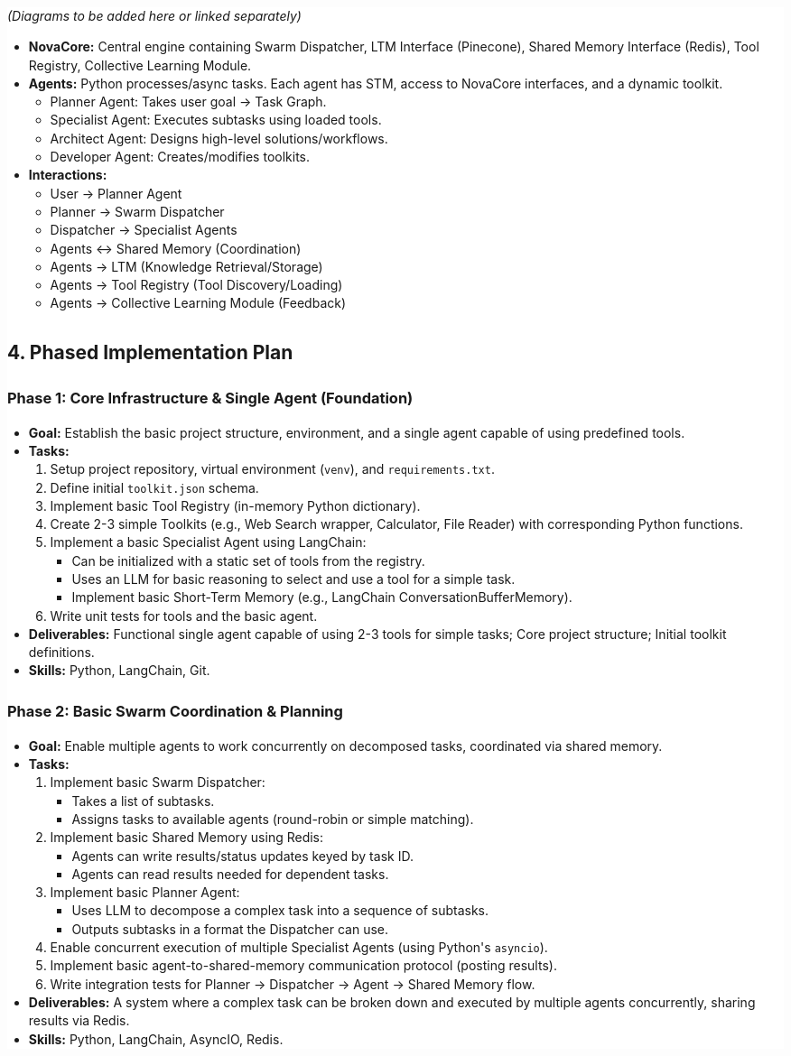 *(Diagrams to be added here or linked separately)*

*   **NovaCore:** Central engine containing Swarm Dispatcher, LTM Interface (Pinecone), Shared Memory Interface (Redis), Tool Registry, Collective Learning Module.
*   **Agents:** Python processes/async tasks. Each agent has STM, access to NovaCore interfaces, and a dynamic toolkit.
    *   Planner Agent: Takes user goal -> Task Graph.
    *   Specialist Agent: Executes subtasks using loaded tools.
    *   Architect Agent: Designs high-level solutions/workflows.
    *   Developer Agent: Creates/modifies toolkits.
*   **Interactions:**
    *   User -> Planner Agent
    *   Planner -> Swarm Dispatcher
    *   Dispatcher -> Specialist Agents
    *   Agents <-> Shared Memory (Coordination)
    *   Agents -> LTM (Knowledge Retrieval/Storage)
    *   Agents -> Tool Registry (Tool Discovery/Loading)
    *   Agents -> Collective Learning Module (Feedback)

## 4. Phased Implementation Plan

### Phase 1: Core Infrastructure & Single Agent (Foundation)

*   **Goal:** Establish the basic project structure, environment, and a single agent capable of using predefined tools.
*   **Tasks:**
    1.  Setup project repository, virtual environment (`venv`), and `requirements.txt`.
    2.  Define initial `toolkit.json` schema.
    3.  Implement basic Tool Registry (in-memory Python dictionary).
    4.  Create 2-3 simple Toolkits (e.g., Web Search wrapper, Calculator, File Reader) with corresponding Python functions.
    5.  Implement a basic Specialist Agent using LangChain:
        *   Can be initialized with a static set of tools from the registry.
        *   Uses an LLM for basic reasoning to select and use a tool for a simple task.
        *   Implement basic Short-Term Memory (e.g., LangChain ConversationBufferMemory).
    6.  Write unit tests for tools and the basic agent.
*   **Deliverables:** Functional single agent capable of using 2-3 tools for simple tasks; Core project structure; Initial toolkit definitions.
*   **Skills:** Python, LangChain, Git.

### Phase 2: Basic Swarm Coordination & Planning

*   **Goal:** Enable multiple agents to work concurrently on decomposed tasks, coordinated via shared memory.
*   **Tasks:**
    1.  Implement basic Swarm Dispatcher:
        *   Takes a list of subtasks.
        *   Assigns tasks to available agents (round-robin or simple matching).
    2.  Implement basic Shared Memory using Redis:
        *   Agents can write results/status updates keyed by task ID.
        *   Agents can read results needed for dependent tasks.
    3.  Implement basic Planner Agent:
        *   Uses LLM to decompose a complex task into a sequence of subtasks.
        *   Outputs subtasks in a format the Dispatcher can use.
    4.  Enable concurrent execution of multiple Specialist Agents (using Python's `asyncio`).
    5.  Implement basic agent-to-shared-memory communication protocol (posting results).
    6.  Write integration tests for Planner -> Dispatcher -> Agent -> Shared Memory flow.
*   **Deliverables:** A system where a complex task can be broken down and executed by multiple agents concurrently, sharing results via Redis.
*   **Skills:** Python, LangChain, AsyncIO, Redis.
